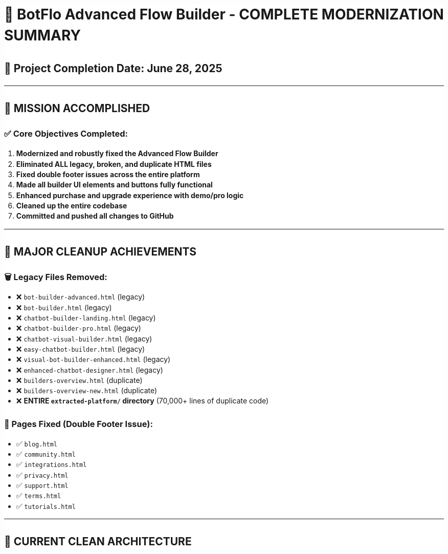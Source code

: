 # 🎉 BotFlo Advanced Flow Builder - COMPLETE MODERNIZATION SUMMARY

## 📅 **Project Completion Date: June 28, 2025**

---

## 🎯 **MISSION ACCOMPLISHED**

### **✅ Core Objectives Completed:**
1. **Modernized and robustly fixed the Advanced Flow Builder**
2. **Eliminated ALL legacy, broken, and duplicate HTML files**
3. **Fixed double footer issues across the entire platform**
4. **Made all builder UI elements and buttons fully functional**
5. **Enhanced purchase and upgrade experience with demo/pro logic**
6. **Cleaned up the entire codebase**
7. **Committed and pushed all changes to GitHub**

---

## 🧹 **MAJOR CLEANUP ACHIEVEMENTS**

### **🗑️ Legacy Files Removed:**
- ❌ `bot-builder-advanced.html` (legacy)
- ❌ `bot-builder.html` (legacy)
- ❌ `chatbot-builder-landing.html` (legacy)
- ❌ `chatbot-builder-pro.html` (legacy)
- ❌ `chatbot-visual-builder.html` (legacy)
- ❌ `easy-chatbot-builder.html` (legacy)
- ❌ `visual-bot-builder-enhanced.html` (legacy)
- ❌ `enhanced-chatbot-designer.html` (legacy)
- ❌ `builders-overview.html` (duplicate)
- ❌ `builders-overview-new.html` (duplicate)
- ❌ **ENTIRE `extracted-platform/` directory** (70,000+ lines of duplicate code)

### **🔧 Pages Fixed (Double Footer Issue):**
- ✅ `blog.html`
- ✅ `community.html`
- ✅ `integrations.html`
- ✅ `privacy.html`
- ✅ `support.html`
- ✅ `terms.html`
- ✅ `tutorials.html`

---

## 🚀 **CURRENT CLEAN ARCHITECTURE**
